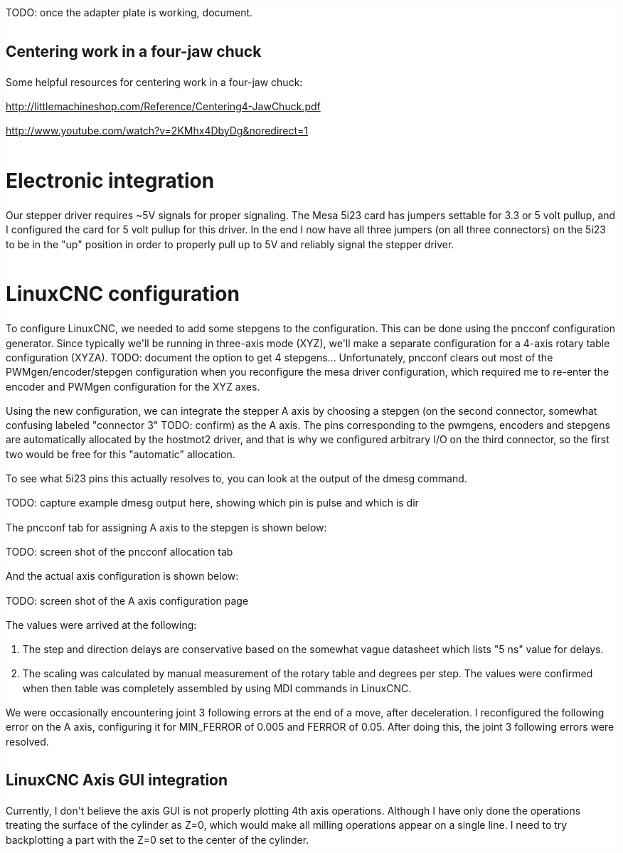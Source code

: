 TODO: once the adapter plate is working, document.

## Centering work in a four-jaw chuck ##
Some helpful resources for centering work in a four-jaw chuck:

http://littlemachineshop.com/Reference/Centering4-JawChuck.pdf

http://www.youtube.com/watch?v=2KMhx4DbyDg&noredirect=1

# Electronic integration #
Our stepper driver requires ~5V signals for proper signaling.  The Mesa 5i23 card has jumpers settable for 3.3 or 5 volt pullup, and I configured the card for 5 volt pullup for this driver.  In the end I now have all three jumpers (on all three connectors) on the 5i23 to be in the "up" position in order to properly pull up to 5V and reliably signal the stepper driver.

# LinuxCNC configuration #
To configure LinuxCNC, we needed to add some stepgens to the configuration.  This can be done using the pncconf configuration generator.  Since typically we'll be running in three-axis mode (XYZ), we'll make a separate configuration for a 4-axis rotary table configuration (XYZA).  TODO: document the option to get 4 stepgens... Unfortunately, pncconf clears out most of the PWMgen/encoder/stepgen configuration when you reconfigure the mesa driver configuration, which required me to re-enter the encoder and PWMgen configuration for the XYZ axes.

Using the new configuration, we can integrate the stepper A axis by choosing a stepgen (on the second connector, somewhat confusing labeled "connector 3" TODO: confirm) as the A axis.  The pins corresponding to the pwmgens, encoders and stepgens are automatically allocated by the hostmot2 driver, and that is why we configured arbitrary I/O on the third connector, so the first two would be free for this "automatic" allocation.

To see what 5i23 pins this actually resolves to, you can look at the output of the dmesg command.

TODO: capture example dmesg output here, showing which pin is pulse and which is dir

The pncconf tab for assigning A axis to the stepgen is shown below:

TODO: screen shot of the pncconf allocation tab

And the actual axis configuration is shown below:

TODO: screen shot of the A axis configuration page

The values were arrived at the following:

1) The step and direction delays are conservative based on the somewhat vague datasheet which lists "5 ns" value for delays.

2) The scaling was calculated by manual measurement of the rotary table and degrees per step.  The values were confirmed when then table was completely assembled by using MDI commands in LinuxCNC.

We were occasionally encountering joint 3 following errors at the end of a move, after deceleration.  I reconfigured the following error on the A axis, configuring it for MIN\_FERROR of 0.005 and FERROR of 0.05.  After doing this, the joint 3 following errors were resolved.

## LinuxCNC Axis GUI integration ##
Currently, I don't believe the axis GUI is not properly plotting 4th axis operations.  Although I have only done the operations treating the surface of the cylinder as Z=0, which would make all milling operations appear on a single line.  I need to try backplotting a part with the Z=0 set to the center of the cylinder.
